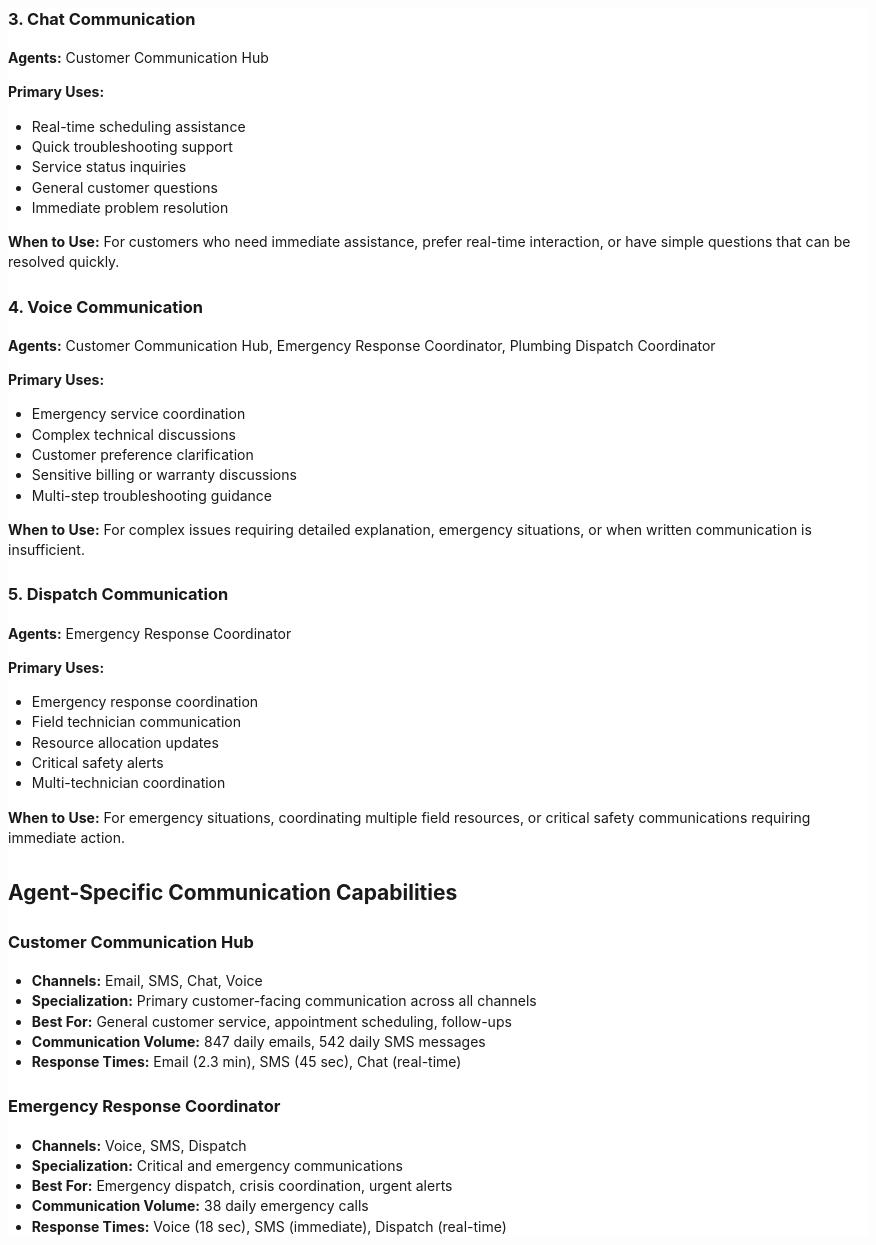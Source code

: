 ### 3. Chat Communication  
**Agents:** Customer Communication Hub

**Primary Uses:**
- Real-time scheduling assistance
- Quick troubleshooting support
- Service status inquiries
- General customer questions
- Immediate problem resolution

**When to Use:** For customers who need immediate assistance, prefer real-time interaction, or have simple questions that can be resolved quickly.

### 4. Voice Communication
**Agents:** Customer Communication Hub, Emergency Response Coordinator, Plumbing Dispatch Coordinator

**Primary Uses:**
- Emergency service coordination
- Complex technical discussions
- Customer preference clarification
- Sensitive billing or warranty discussions
- Multi-step troubleshooting guidance

**When to Use:** For complex issues requiring detailed explanation, emergency situations, or when written communication is insufficient.

### 5. Dispatch Communication
**Agents:** Emergency Response Coordinator

**Primary Uses:**
- Emergency response coordination
- Field technician communication
- Resource allocation updates
- Critical safety alerts
- Multi-technician coordination

**When to Use:** For emergency situations, coordinating multiple field resources, or critical safety communications requiring immediate action.

## Agent-Specific Communication Capabilities

### Customer Communication Hub
- **Channels:** Email, SMS, Chat, Voice
- **Specialization:** Primary customer-facing communication across all channels
- **Best For:** General customer service, appointment scheduling, follow-ups
- **Communication Volume:** 847 daily emails, 542 daily SMS messages
- **Response Times:** Email (2.3 min), SMS (45 sec), Chat (real-time)

### Emergency Response Coordinator  
- **Channels:** Voice, SMS, Dispatch
- **Specialization:** Critical and emergency communications
- **Best For:** Emergency dispatch, crisis coordination, urgent alerts
- **Communication Volume:** 38 daily emergency calls
- **Response Times:** Voice (18 sec), SMS (immediate), Dispatch (real-time)
